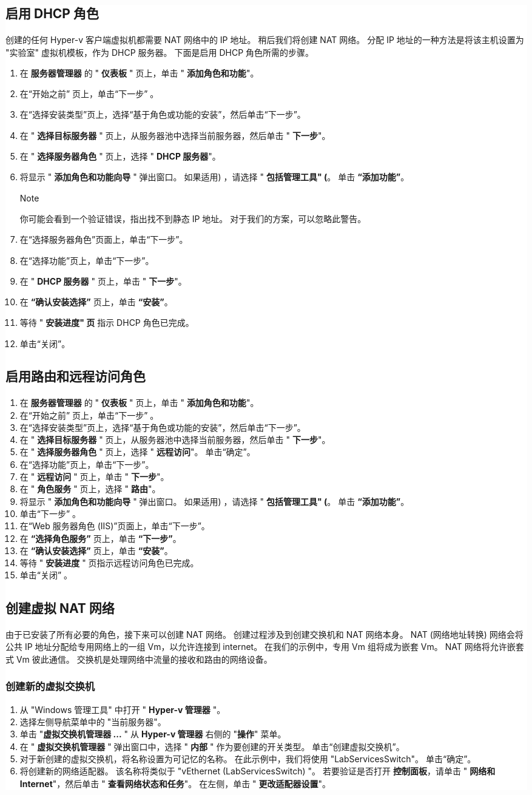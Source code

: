 ## <a name="enable-dhcp-role"></a>启用 DHCP 角色

创建的任何 Hyper-v 客户端虚拟机都需要 NAT 网络中的 IP 地址。  稍后我们将创建 NAT 网络。  分配 IP 地址的一种方法是将该主机设置为 "实验室" 虚拟机模板，作为 DHCP 服务器。  下面是启用 DHCP 角色所需的步骤。

1. 在 **服务器管理器** 的 " **仪表板** " 页上，单击 " **添加角色和功能**"。
2. 在“开始之前”  页上，单击“下一步”  。
3. 在“选择安装类型”页上，选择“基于角色或功能的安装”，然后单击“下一步”。
4. 在 " **选择目标服务器** " 页上，从服务器池中选择当前服务器，然后单击 " **下一步**"。
5. 在 " **选择服务器角色** " 页上，选择 " **DHCP 服务器**"。  
6. 将显示 " **添加角色和功能向导** " 弹出窗口。  如果适用) ，请选择 " **包括管理工具" (**。  单击 **“添加功能”**。

    >[!NOTE]
    >你可能会看到一个验证错误，指出找不到静态 IP 地址。  对于我们的方案，可以忽略此警告。

7. 在“选择服务器角色”页面上，单击“下一步”。
8. 在“选择功能”页上，单击“下一步”。
9. 在 " **DHCP 服务器** " 页上，单击 " **下一步**"。
10. 在 **“确认安装选择”** 页上，单击 **“安装”**。
11. 等待 " **安装进度" 页** 指示 DHCP 角色已完成。
12. 单击“关闭”。

## <a name="enable-routing-and-remote-access-role"></a>启用路由和远程访问角色

1. 在 **服务器管理器** 的 " **仪表板** " 页上，单击 " **添加角色和功能**"。
2. 在“开始之前”  页上，单击“下一步”  。
3. 在“选择安装类型”页上，选择“基于角色或功能的安装”，然后单击“下一步”。
4. 在 " **选择目标服务器** " 页上，从服务器池中选择当前服务器，然后单击 " **下一步**"。
5. 在 " **选择服务器角色** " 页上，选择 " **远程访问**"。 单击“确定”。
6. 在“选择功能”页上，单击“下一步”。
7. 在 " **远程访问** " 页上，单击 " **下一步**"。
8. 在 " **角色服务** " 页上，选择 " **路由**"。
9. 将显示 " **添加角色和功能向导** " 弹出窗口。  如果适用) ，请选择 " **包括管理工具" (**。  单击 **“添加功能”**。
10. 单击“下一步”  。
11. 在“Web 服务器角色 (IIS)”页面上，单击“下一步”。
12. 在 **“选择角色服务”** 页上，单击 **“下一步”**。
13. 在 **“确认安装选择”** 页上，单击 **“安装”**。
14. 等待 " **安装进度** " 页指示远程访问角色已完成。  
15. 单击“关闭”  。

## <a name="create-virtual-nat-network"></a>创建虚拟 NAT 网络

由于已安装了所有必要的角色，接下来可以创建 NAT 网络。  创建过程涉及到创建交换机和 NAT 网络本身。  NAT (网络地址转换) 网络会将公共 IP 地址分配给专用网络上的一组 Vm，以允许连接到 internet。  在我们的示例中，专用 Vm 组将成为嵌套 Vm。  NAT 网络将允许嵌套式 Vm 彼此通信。 交换机是处理网络中流量的接收和路由的网络设备。

### <a name="create-a-new-virtual-switch"></a>创建新的虚拟交换机

1. 从 "Windows 管理工具" 中打开 " **Hyper-v 管理器** "。
2. 选择左侧导航菜单中的 "当前服务器"。
3. 单击 "**虚拟交换机管理器 ...** " 从 **Hyper-v 管理器** 右侧的 "**操作**" 菜单。
4. 在 " **虚拟交换机管理器** " 弹出窗口中，选择 " **内部** " 作为要创建的开关类型。  单击“创建虚拟交换机”。
5. 对于新创建的虚拟交换机，将名称设置为可记忆的名称。  在此示例中，我们将使用 "LabServicesSwitch"。  单击“确定”。
6. 将创建新的网络适配器。  该名称将类似于 "vEthernet (LabServicesSwitch) "。  若要验证是否打开 **控制面板**，请单击 " **网络和 Internet**"，然后单击 " **查看网络状态和任务**"。  在左侧，单击 " **更改适配器设置**"。
